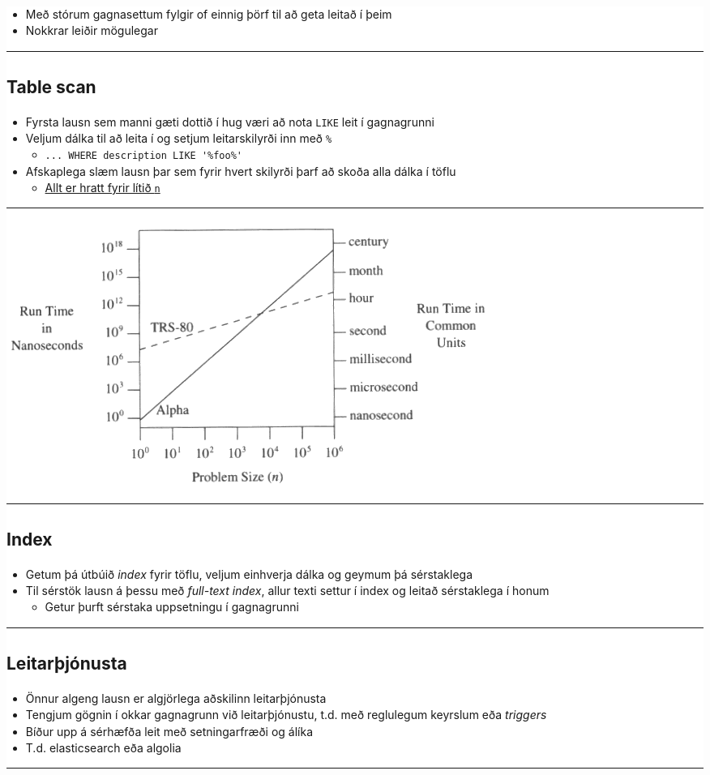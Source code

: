 * Með stórum gagnasettum fylgir of einnig þörf til að geta leitað í þeim
* Nokkrar leiðir mögulegar

***

## Table scan

* Fyrsta lausn sem manni gæti dottið í hug væri að nota `LIKE` leit í gagnagrunni
* Veljum dálka til að leita í og setjum leitarskilyrði inn með `%`
  - `... WHERE description LIKE '%foo%'`
* Afskaplega slæm lausn þar sem fyrir hvert skilyrði þarf að skoða alla dálka í töflu
  - [Allt er hratt fyrir lítið `n`](https://blog.codinghorror.com/everything-is-fast-for-small-n/)

***

![](img/smalln.png)

***

## Index

* Getum þá útbúið _index_ fyrir töflu, veljum einhverja dálka og geymum þá sérstaklega
* Til sérstök lausn á þessu með _full-text index_, allur texti settur í index og leitað sérstaklega í honum
  - Getur þurft sérstaka uppsetningu í gagnagrunni

***

## Leitarþjónusta

* Önnur algeng lausn er algjörlega aðskilinn leitarþjónusta
* Tengjum gögnin í okkar gagnagrunn við leitarþjónustu, t.d. með reglulegum keyrslum eða _triggers_
* Bíður upp á sérhæfða leit með setningarfræði og álíka
* T.d. elasticsearch eða algolia

---